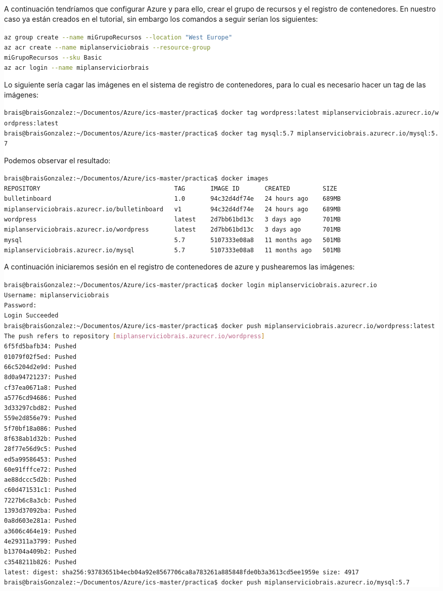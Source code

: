 A continuación tendríamos que configurar Azure y para ello, crear el grupo de recursos y el registro de contenedores. En nuestro caso ya están creados en el tutorial, sin embargo los comandos a seguir serían los siguientes:
```bash
az group create --name miGrupoRecursos --location "West Europe"
az acr create --name miplanserviciobrais --resource-group
miGrupoRecursos --sku Basic
az acr login --name miplanserviciorbrais
```
Lo siguiente sería cagar las imágenes en el sistema de registro de contenedores, para lo cual es necesario hacer un tag de las imágenes:

```bash
brais@braisGonzalez:~/Documentos/Azure/ics-master/practica$ docker tag wordpress:latest miplanserviciobrais.azurecr.io/wordpress:latest
brais@braisGonzalez:~/Documentos/Azure/ics-master/practica$ docker tag mysql:5.7 miplanserviciobrais.azurecr.io/mysql:5.7
```
Podemos observar el resultado:
```bash
brais@braisGonzalez:~/Documentos/Azure/ics-master/practica$ docker images
REPOSITORY                                     TAG       IMAGE ID       CREATED         SIZE
bulletinboard                                  1.0       94c32d4df74e   24 hours ago    689MB
miplanserviciobrais.azurecr.io/bulletinboard   v1        94c32d4df74e   24 hours ago    689MB
wordpress                                      latest    2d7bb61bd13c   3 days ago      701MB
miplanserviciobrais.azurecr.io/wordpress       latest    2d7bb61bd13c   3 days ago      701MB
mysql                                          5.7       5107333e08a8   11 months ago   501MB
miplanserviciobrais.azurecr.io/mysql           5.7       5107333e08a8   11 months ago   501MB
```
A continuación iniciaremos sesión en el registro de contenedores de azure y pushearemos las imágenes:
```bash
brais@braisGonzalez:~/Documentos/Azure/ics-master/practica$ docker login miplanserviciobrais.azurecr.io
Username: miplanserviciobrais
Password: 
Login Succeeded
brais@braisGonzalez:~/Documentos/Azure/ics-master/practica$ docker push miplanserviciobrais.azurecr.io/wordpress:latest
The push refers to repository [miplanserviciobrais.azurecr.io/wordpress]
6f5fd5bafb34: Pushed 
01079f02f5ed: Pushed 
66c5204d2e9d: Pushed 
8d0a94721237: Pushed 
cf37ea0671a8: Pushed 
a5776cd94686: Pushed 
3d33297cbd82: Pushed 
559e2d856e79: Pushed 
5f70bf18a086: Pushed 
8f638ab1d32b: Pushed 
28f77e56d9c5: Pushed 
ed5a99586453: Pushed 
60e91fffce72: Pushed 
ae88dccc5d2b: Pushed 
c60d471531c1: Pushed 
7227b6c8a3cb: Pushed 
1393d37092ba: Pushed 
0a8d603e281a: Pushed 
a3606c464e19: Pushed 
4e29311a3799: Pushed 
b13704a409b2: Pushed 
c3548211b826: Pushed 
latest: digest: sha256:93783651b4ecb04a92e8567706ca8a783261a885848fde0b3a3613cd5ee1959e size: 4917
brais@braisGonzalez:~/Documentos/Azure/ics-master/practica$ docker push miplanserviciobrais.azurecr.io/mysql:5.7
```
